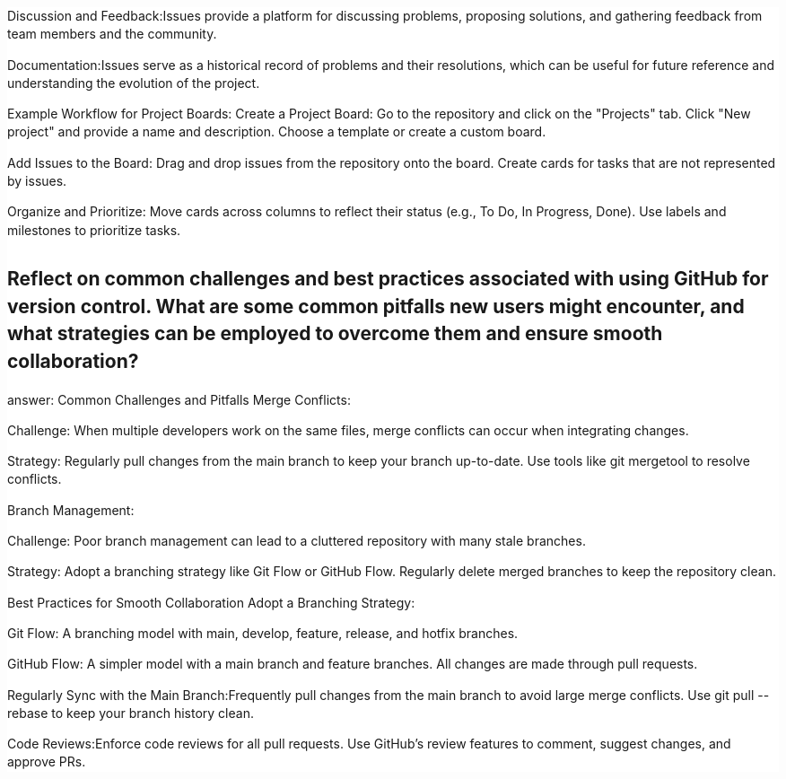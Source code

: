 Discussion and Feedback:Issues provide a platform for discussing problems, proposing solutions, and gathering feedback from team members and the community.

Documentation:Issues serve as a historical record of problems and their resolutions, which can be useful for future reference and understanding the evolution of the project.

Example Workflow for Project Boards:
Create a Project Board:
Go to the repository and click on the "Projects" tab.
Click "New project" and provide a name and description.
Choose a template or create a custom board.

Add Issues to the Board:
Drag and drop issues from the repository onto the board.
Create cards for tasks that are not represented by issues.

Organize and Prioritize:
Move cards across columns to reflect their status (e.g., To Do, In Progress, Done).
Use labels and milestones to prioritize tasks.

## Reflect on common challenges and best practices associated with using GitHub for version control. What are some common pitfalls new users might encounter, and what strategies can be employed to overcome them and ensure smooth collaboration?
answer:
Common Challenges and Pitfalls
Merge Conflicts:

Challenge: When multiple developers work on the same files, merge conflicts can occur when integrating changes.

Strategy: Regularly pull changes from the main branch to keep your branch up-to-date. Use tools like git mergetool to resolve conflicts.

Branch Management:

Challenge: Poor branch management can lead to a cluttered repository with many stale branches.

Strategy: Adopt a branching strategy like Git Flow or GitHub Flow. Regularly delete merged branches to keep the repository clean.

Best Practices for Smooth Collaboration
Adopt a Branching Strategy:

Git Flow: A branching model with main, develop, feature, release, and hotfix branches.

GitHub Flow: A simpler model with a main branch and feature branches. All changes are made through pull requests.

Regularly Sync with the Main Branch:Frequently pull changes from the main branch to avoid large merge conflicts. Use git pull --rebase to keep your branch history clean.

Code Reviews:Enforce code reviews for all pull requests. Use GitHub’s review features to comment, suggest changes, and approve PRs.
